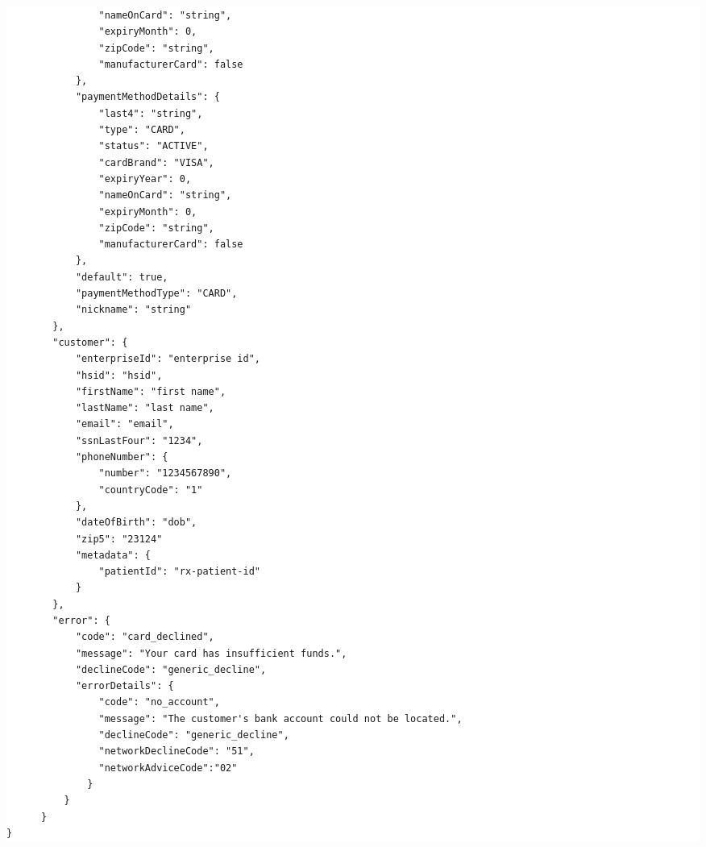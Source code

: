 ```
                "nameOnCard": "string",  
                "expiryMonth": 0,  
                "zipCode": "string",  
                "manufacturerCard": false  
            },  
            "paymentMethodDetails": {  
                "last4": "string",  
                "type": "CARD",  
                "status": "ACTIVE",  
                "cardBrand": "VISA",  
                "expiryYear": 0,  
                "nameOnCard": "string",  
                "expiryMonth": 0,  
                "zipCode": "string",  
                "manufacturerCard": false  
            },  
            "default": true,  
            "paymentMethodType": "CARD",  
            "nickname": "string"  
        },  
        "customer": {  
            "enterpriseId": "enterprise id",  
            "hsid": "hsid",  
            "firstName": "first name",  
            "lastName": "last name",  
            "email": "email",  
            "ssnLastFour": "1234",  
            "phoneNumber": {  
                "number": "1234567890",  
                "countryCode": "1"  
            },  
            "dateOfBirth": "dob",  
            "zip5": "23124"  
            "metadata": {  
                "patientId": "rx-patient-id"  
            }  
        },  
        "error": {  
            "code": "card_declined",  
            "message": "Your card has insufficient funds.",  
            "declineCode": "generic_decline",  
            "errorDetails": {  
                "code": "no_account",  
                "message": "The customer's bank account could not be located.",  
                "declineCode": "generic_decline",  
                "networkDeclineCode": "51",  
                "networkAdviceCode":"02"  
              }  
          }  
      }  
}  

```
